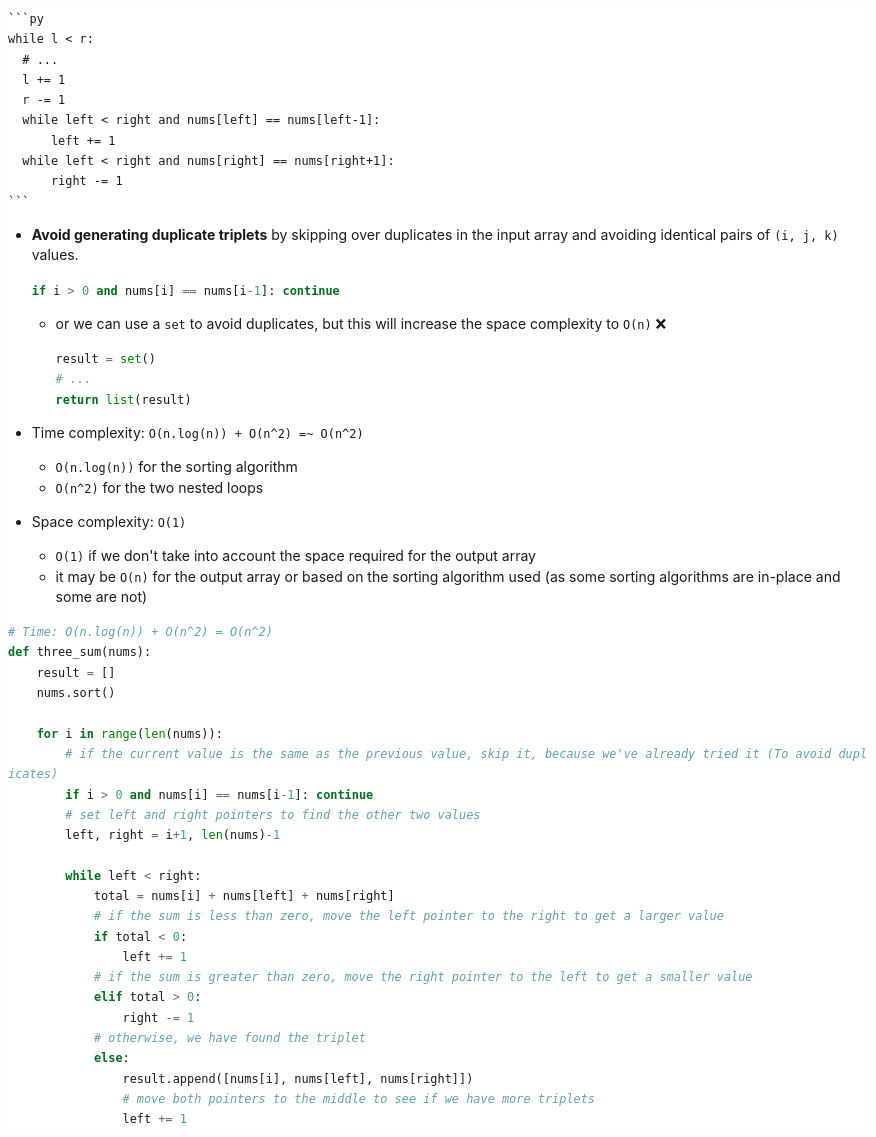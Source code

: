     ```py
    while l < r:
      # ...
      l += 1
      r -= 1
      while left < right and nums[left] == nums[left-1]:
          left += 1
      while left < right and nums[right] == nums[right+1]:
          right -= 1
    ```

  - **Avoid generating duplicate triplets** by skipping over duplicates in the input array and avoiding identical pairs of `(i, j, k)` values.

    ```py
    if i > 0 and nums[i] == nums[i-1]: continue
    ```

    - or we can use a `set` to avoid duplicates, but this will increase the space complexity to `O(n)` ❌

      ```py
      result = set()
      # ...
      return list(result)
      ```

  - Time complexity: `O(n.log(n)) + O(n^2) =~ O(n^2)`
    - `O(n.log(n))` for the sorting algorithm
    - `O(n^2)` for the two nested loops
  - Space complexity: `O(1)`
    - `O(1)` if we don't take into account the space required for the output array
    - it may be `O(n)` for the output array or based on the sorting algorithm used (as some sorting algorithms are in-place and some are not)

```py
# Time: O(n.log(n)) + O(n^2) = O(n^2)
def three_sum(nums):
    result = []
    nums.sort()

    for i in range(len(nums)):
        # if the current value is the same as the previous value, skip it, because we've already tried it (To avoid duplicates)
        if i > 0 and nums[i] == nums[i-1]: continue
        # set left and right pointers to find the other two values
        left, right = i+1, len(nums)-1

        while left < right:
            total = nums[i] + nums[left] + nums[right]
            # if the sum is less than zero, move the left pointer to the right to get a larger value
            if total < 0:
                left += 1
            # if the sum is greater than zero, move the right pointer to the left to get a smaller value
            elif total > 0:
                right -= 1
            # otherwise, we have found the triplet
            else:
                result.append([nums[i], nums[left], nums[right]])
                # move both pointers to the middle to see if we have more triplets
                left += 1
```